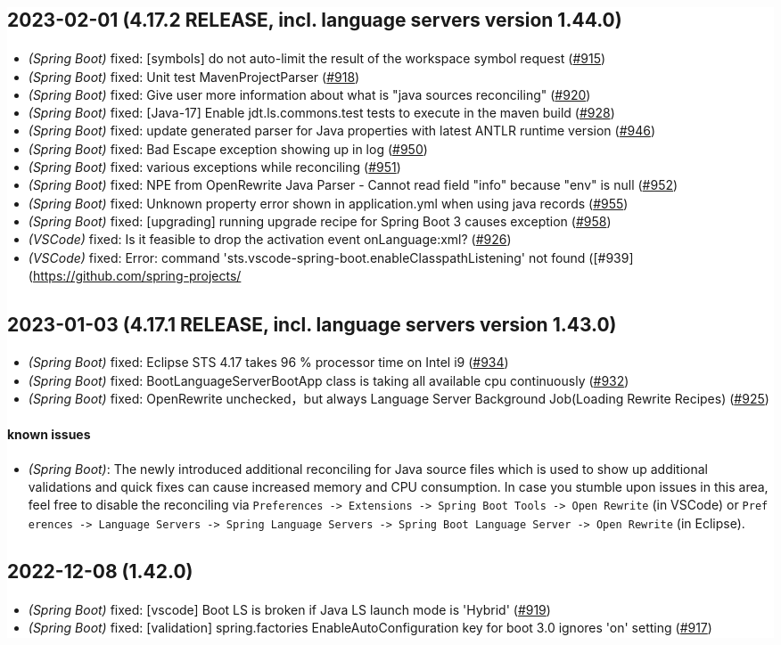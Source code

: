 ## 2023-02-01 (4.17.2 RELEASE, incl. language servers version 1.44.0)

* _(Spring Boot)_ fixed: [symbols] do not auto-limit the result of the workspace symbol request ([#915](https://github.com/spring-projects/sts4/issues/915))
* _(Spring Boot)_ fixed: Unit test MavenProjectParser ([#918](https://github.com/spring-projects/sts4/issues/918))
* _(Spring Boot)_ fixed: Give user more information about what is "java sources reconciling" ([#920](https://github.com/spring-projects/sts4/issues/920))
* _(Spring Boot)_ fixed: [Java-17] Enable jdt.ls.commons.test tests to execute in the maven build ([#928](https://github.com/spring-projects/sts4/issues/928))
* _(Spring Boot)_ fixed: update generated parser for Java properties with latest ANTLR runtime version ([#946](https://github.com/spring-projects/sts4/issues/946))
* _(Spring Boot)_ fixed: Bad Escape exception showing up in log ([#950](https://github.com/spring-projects/sts4/issues/950))
* _(Spring Boot)_ fixed: various exceptions while reconciling ([#951](https://github.com/spring-projects/sts4/issues/951))
* _(Spring Boot)_ fixed: NPE from OpenRewrite Java Parser - Cannot read field "info" because "env" is null ([#952](https://github.com/spring-projects/sts4/issues/952))
* _(Spring Boot)_ fixed: Unknown property error shown in application.yml when using java records ([#955](https://github.com/spring-projects/sts4/issues/955))
* _(Spring Boot)_ fixed: [upgrading] running upgrade recipe for Spring Boot 3 causes exception ([#958](https://github.com/spring-projects/sts4/issues/958))
* _(VSCode)_ fixed: Is it feasible to drop the activation event onLanguage:xml? ([#926](https://github.com/spring-projects/sts4/issues/926))
* _(VSCode)_ fixed: Error: command 'sts.vscode-spring-boot.enableClasspathListening' not found ([#939](https://github.com/spring-projects/

## 2023-01-03 (4.17.1 RELEASE, incl. language servers version 1.43.0)

* _(Spring Boot)_ fixed: Eclipse STS 4.17 takes 96 % processor time on Intel i9 ([#934](https://github.com/spring-projects/sts4/issues/934))
* _(Spring Boot)_ fixed: BootLanguageServerBootApp class is taking all available cpu continuously ([#932](https://github.com/spring-projects/sts4/issues/932))
* _(Spring Boot)_ fixed: OpenRewrite unchecked，but always Language Server Background Job(Loading Rewrite Recipes) ([#925](https://github.com/spring-projects/sts4/issues/925))

#### known issues

* _(Spring Boot)_: The newly introduced additional reconciling for Java source files which is used to show up additional validations and quick fixes can cause increased memory and CPU consumption. In case you stumble upon issues in this area, feel free to disable the reconciling via `Preferences -> Extensions -> Spring Boot Tools -> Open Rewrite` (in VSCode) or `Preferences -> Language Servers -> Spring Language Servers -> Spring Boot Language Server -> Open Rewrite` (in Eclipse).

## 2022-12-08 (1.42.0)

* _(Spring Boot)_ fixed: [vscode] Boot LS is broken if Java LS launch mode is 'Hybrid' ([#919](https://github.com/spring-projects/sts4/issues/919))
* _(Spring Boot)_ fixed: [validation] spring.factories EnableAutoConfiguration key for boot 3.0 ignores 'on' setting ([#917](https://github.com/spring-projects/sts4/issues/917))
